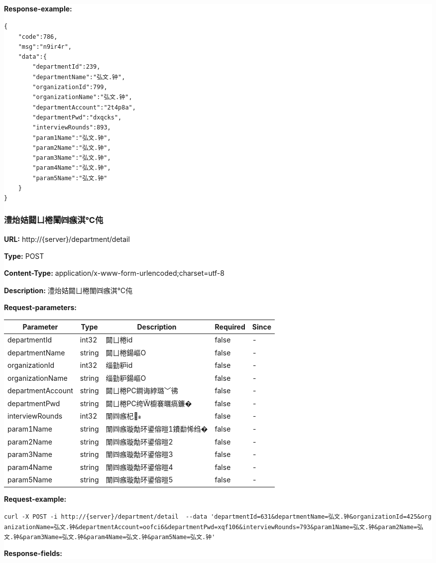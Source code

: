 **Response-example:**
```
{
	"code":786,
	"msg":"n9ir4r",
	"data":{
		"departmentId":239,
		"departmentName":"弘文.钟",
		"organizationId":799,
		"organizationName":"弘文.钟",
		"departmentAccount":"2t4p8a",
		"departmentPwd":"dxqcks",
		"interviewRounds":893,
		"param1Name":"弘文.钟",
		"param2Name":"弘文.钟",
		"param3Name":"弘文.钟",
		"param4Name":"弘文.钟",
		"param5Name":"弘文.钟"
	}
}
```

### 澧炲姞閮ㄩ棬闈㈣瘯淇℃伅
**URL:** http://{server}/department/detail

**Type:** POST


**Content-Type:** application/x-www-form-urlencoded;charset=utf-8

**Description:** 澧炲姞閮ㄩ棬闈㈣瘯淇℃伅

**Request-parameters:**

Parameter | Type|Description|Required|Since
---|---|---|---|---
departmentId|int32|閮ㄩ棬id|false|-
departmentName|string|閮ㄩ棬鍚嶇О|false|-
organizationId|int32|缁勭粐id|false|-
organizationName|string|缁勭粐鍚嶇О|false|-
departmentAccount|string|閮ㄩ棬PC鐧诲綍璐﹀彿|false|-
departmentPwd|string|閮ㄩ棬PC绔櫥褰曞瘑鐮�|false|-
interviewRounds|int32|闈㈣瘯杞|false|-
param1Name|string|闈㈣瘯璇勪环鍙傛暟1鐨勫悕绉�|false|-
param2Name|string|闈㈣瘯璇勪环鍙傛暟2|false|-
param3Name|string|闈㈣瘯璇勪环鍙傛暟3|false|-
param4Name|string|闈㈣瘯璇勪环鍙傛暟4|false|-
param5Name|string|闈㈣瘯璇勪环鍙傛暟5|false|-

**Request-example:**
```
curl -X POST -i http://{server}/department/detail  --data 'departmentId=631&departmentName=弘文.钟&organizationId=425&organizationName=弘文.钟&departmentAccount=oofci6&departmentPwd=xqf106&interviewRounds=793&param1Name=弘文.钟&param2Name=弘文.钟&param3Name=弘文.钟&param4Name=弘文.钟&param5Name=弘文.钟'
```
**Response-fields:**
